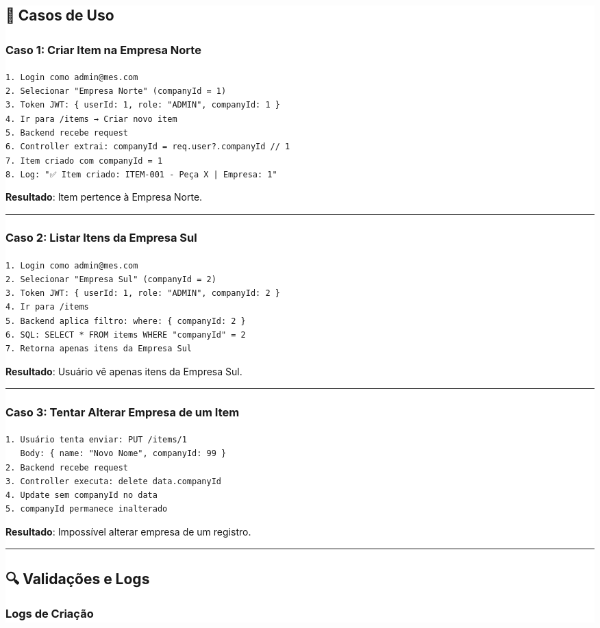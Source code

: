 
## 🎯 Casos de Uso

### **Caso 1: Criar Item na Empresa Norte**

```
1. Login como admin@mes.com
2. Selecionar "Empresa Norte" (companyId = 1)
3. Token JWT: { userId: 1, role: "ADMIN", companyId: 1 }
4. Ir para /items → Criar novo item
5. Backend recebe request
6. Controller extrai: companyId = req.user?.companyId // 1
7. Item criado com companyId = 1
8. Log: "✅ Item criado: ITEM-001 - Peça X | Empresa: 1"
```

**Resultado**: Item pertence à Empresa Norte.

---

### **Caso 2: Listar Itens da Empresa Sul**

```
1. Login como admin@mes.com
2. Selecionar "Empresa Sul" (companyId = 2)
3. Token JWT: { userId: 1, role: "ADMIN", companyId: 2 }
4. Ir para /items
5. Backend aplica filtro: where: { companyId: 2 }
6. SQL: SELECT * FROM items WHERE "companyId" = 2
7. Retorna apenas itens da Empresa Sul
```

**Resultado**: Usuário vê apenas itens da Empresa Sul.

---

### **Caso 3: Tentar Alterar Empresa de um Item**

```
1. Usuário tenta enviar: PUT /items/1
   Body: { name: "Novo Nome", companyId: 99 }
2. Backend recebe request
3. Controller executa: delete data.companyId
4. Update sem companyId no data
5. companyId permanece inalterado
```

**Resultado**: Impossível alterar empresa de um registro.

---

## 🔍 Validações e Logs

### **Logs de Criação**
